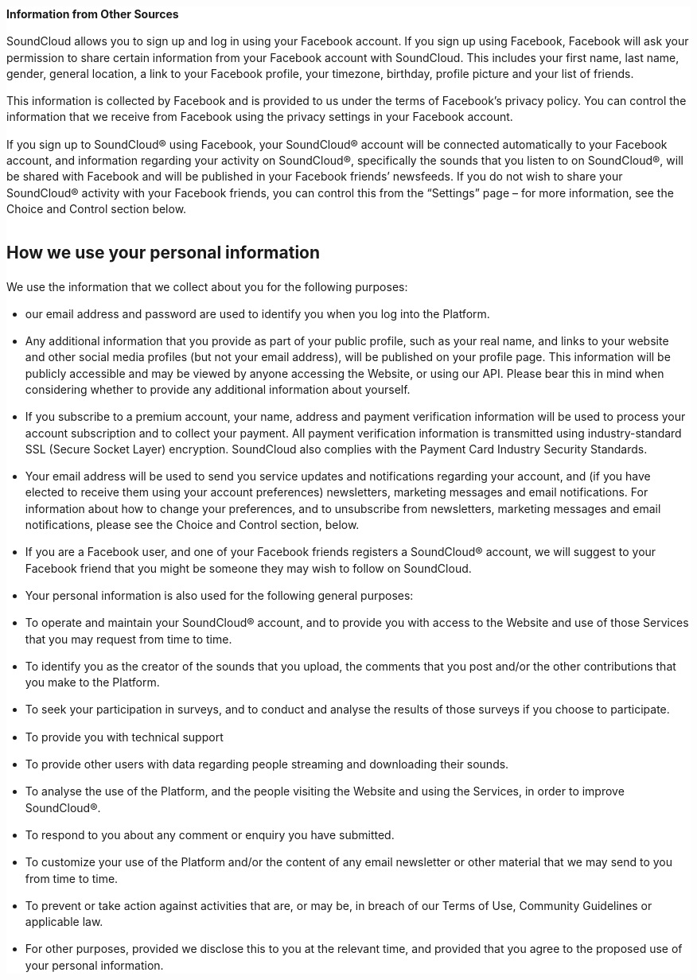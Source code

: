 **Information from Other Sources**

SoundCloud allows you to sign up and log in using your Facebook account. If you sign up using Facebook, Facebook will ask your permission to share certain information from your Facebook account with SoundCloud. This includes your first name, last name, gender, general location, a link to your Facebook profile, your timezone, birthday, profile picture and your list of friends.

This information is collected by Facebook and is provided to us under the terms of Facebook’s privacy policy. You can control the information that we receive from Facebook using the privacy settings in your Facebook account.

If you sign up to SoundCloud® using Facebook, your SoundCloud® account will be connected automatically to your Facebook account, and information regarding your activity on SoundCloud®, specifically the sounds that you listen to on SoundCloud®, will be shared with Facebook and will be published in your Facebook friends’ newsfeeds. If you do not wish to share your SoundCloud® activity with your Facebook friends, you can control this from the “Settings” page – for more information, see the Choice and Control section below.

## How we use your personal information
We use the information that we collect about you for the following purposes:

* our email address and password are used to identify you when you log into the Platform.
* Any additional information that you provide as part of your public profile, such as your real name, and links to your website and other social media profiles (but not your email address), will be published on your profile page. This information will be publicly accessible and may be viewed by anyone accessing the Website, or using our API. Please bear this in mind when considering whether to provide any additional information about yourself.
* If you subscribe to a premium account, your name, address and payment verification information will be used to process your account subscription and to collect your payment. All payment verification information is transmitted using industry-standard SSL (Secure Socket Layer) encryption. SoundCloud also complies with the Payment Card Industry Security Standards.
* Your email address will be used to send you service updates and notifications regarding your account, and (if you have elected to receive them using your account preferences) newsletters, marketing messages and email notifications. For information about how to change your preferences, and to unsubscribe from newsletters, marketing messages and email notifications, please see the Choice and Control section, below.
* If you are a Facebook user, and one of your Facebook friends registers a SoundCloud® account, we will suggest to your Facebook friend that you might be someone they may wish to follow on SoundCloud.
* Your personal information is also used for the following general purposes:

* To operate and maintain your SoundCloud® account, and to provide you with access to the Website and use of those Services that you may request from time to time.
* To identify you as the creator of the sounds that you upload, the comments that you post and/or the other contributions that you make to the Platform.
* To seek your participation in surveys, and to conduct and analyse the results of those surveys if you choose to participate.
* To provide you with technical support
* To provide other users with data regarding people streaming and downloading their sounds.
* To analyse the use of the Platform, and the people visiting the Website and using the Services, in order to improve SoundCloud®.
* To respond to you about any comment or enquiry you have submitted.
* To customize your use of the Platform and/or the content of any email newsletter or other material that we may send to you from time to time.
* To prevent or take action against activities that are, or may be, in breach of our Terms of Use, Community Guidelines or applicable law.
* For other purposes, provided we disclose this to you at the relevant time, and provided that you agree to the proposed use of your personal information.
